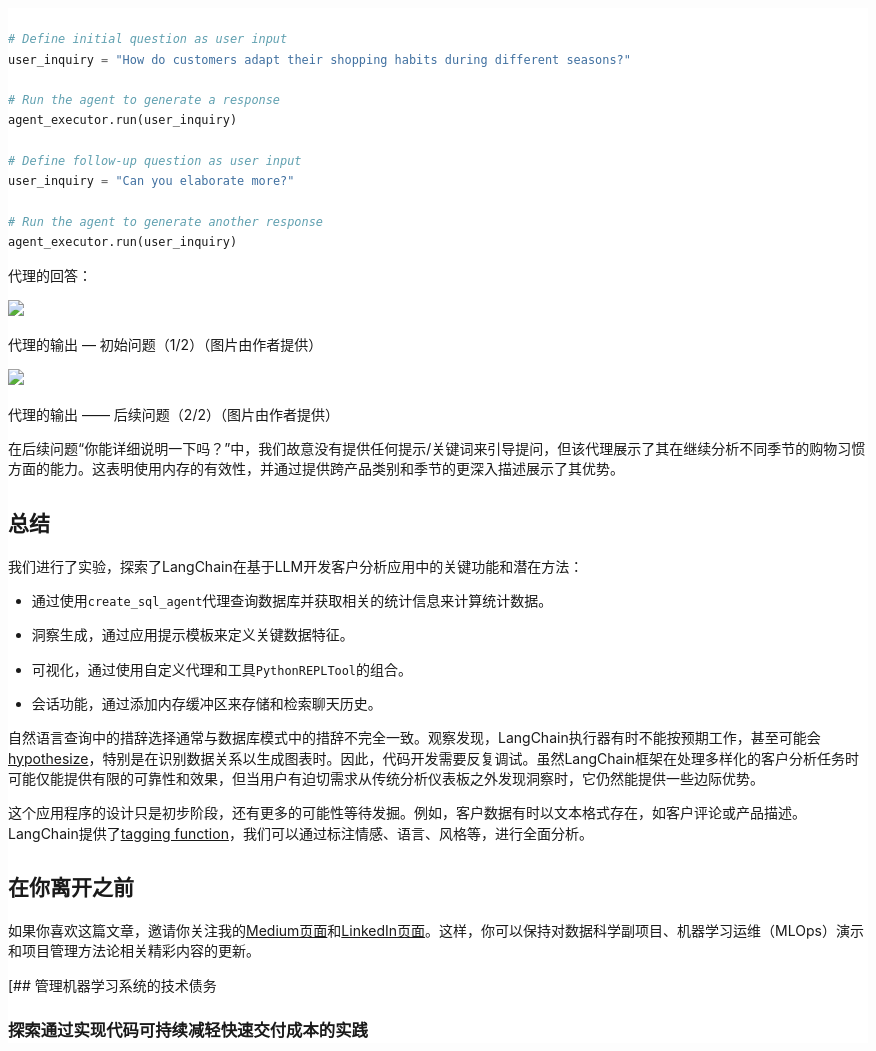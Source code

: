 ```py

# Define initial question as user input
user_inquiry = "How do customers adapt their shopping habits during different seasons?"

# Run the agent to generate a response
agent_executor.run(user_inquiry)

# Define follow-up question as user input
user_inquiry = "Can you elaborate more?"

# Run the agent to generate another response
agent_executor.run(user_inquiry)
```

代理的回答：

![](../Images/c4c4102f9a2c4a12b9b29c4e85b9729a.png)

代理的输出 — 初始问题（1/2）（图片由作者提供）

![](../Images/e6d8a6f9d9700b85a1f484aab55b6fcd.png)

代理的输出 —— 后续问题（2/2）（图片由作者提供）

在后续问题“你能详细说明一下吗？”中，我们故意没有提供任何提示/关键词来引导提问，但该代理展示了其在继续分析不同季节的购物习惯方面的能力。这表明使用内存的有效性，并通过提供跨产品类别和季节的更深入描述展示了其优势。

## 总结

我们进行了实验，探索了LangChain在基于LLM开发客户分析应用中的关键功能和潜在方法：

+   通过使用`create_sql_agent`代理查询数据库并获取相关的统计信息来计算统计数据。

+   洞察生成，通过应用提示模板来定义关键数据特征。

+   可视化，通过使用自定义代理和工具`PythonREPLTool`的组合。

+   会话功能，通过添加内存缓冲区来存储和检索聊天历史。

自然语言查询中的措辞选择通常与数据库模式中的措辞不完全一致。观察发现，LangChain执行器有时不能按预期工作，甚至可能会[hypothesize](https://www.pinecone.io/learn/series/langchain/langchain-retrieval-augmentation/)，特别是在识别数据关系以生成图表时。因此，代码开发需要反复调试。虽然LangChain框架在处理多样化的客户分析任务时可能仅能提供有限的可靠性和效果，但当用户有迫切需求从传统分析仪表板之外发现洞察时，它仍然能提供一些边际优势。

这个应用程序的设计只是初步阶段，还有更多的可能性等待发掘。例如，客户数据有时以文本格式存在，如客户评论或产品描述。LangChain提供了[tagging function](https://python.langchain.com/docs/use_cases/tagging)，我们可以通过标注情感、语言、风格等，进行全面分析。

## 在你离开之前

如果你喜欢这篇文章，邀请你关注我的[Medium页面](https://medium.com/@johnleungTJ)和[LinkedIn页面](https://www.linkedin.com/in/john-leung-639800115/)。这样，你可以保持对数据科学副项目、机器学习运维（MLOps）演示和项目管理方法论相关精彩内容的更新。

[](/managing-the-technical-debts-of-machine-learning-systems-5b85d420ab9d?source=post_page-----0af4ea38f7b5--------------------------------) [## 管理机器学习系统的技术债务

### 探索通过实现代码可持续减轻快速交付成本的实践

